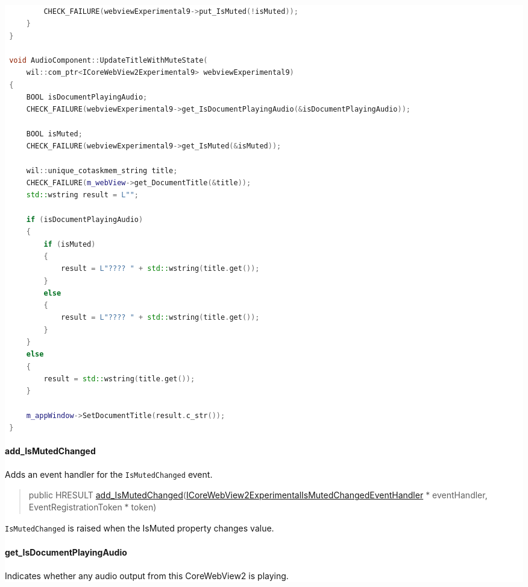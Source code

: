 ```cpp
         CHECK_FAILURE(webviewExperimental9->put_IsMuted(!isMuted));
     }
 }

 void AudioComponent::UpdateTitleWithMuteState(
     wil::com_ptr<ICoreWebView2Experimental9> webviewExperimental9)
 {
     BOOL isDocumentPlayingAudio;
     CHECK_FAILURE(webviewExperimental9->get_IsDocumentPlayingAudio(&isDocumentPlayingAudio));

     BOOL isMuted;
     CHECK_FAILURE(webviewExperimental9->get_IsMuted(&isMuted));

     wil::unique_cotaskmem_string title;
     CHECK_FAILURE(m_webView->get_DocumentTitle(&title));
     std::wstring result = L"";

     if (isDocumentPlayingAudio)
     {
         if (isMuted)
         {
             result = L"???? " + std::wstring(title.get());
         }
         else
         {
             result = L"???? " + std::wstring(title.get());
         }
     }
     else
     {
         result = std::wstring(title.get());
     }

     m_appWindow->SetDocumentTitle(result.c_str());
 }
```

#### add_IsMutedChanged

Adds an event handler for the `IsMutedChanged` event.

> public HRESULT [add_IsMutedChanged](#add_ismutedchanged)([ICoreWebView2ExperimentalIsMutedChangedEventHandler](icorewebview2experimentalismutedchangedeventhandler.md) * eventHandler, EventRegistrationToken * token)

`IsMutedChanged` is raised when the IsMuted property changes value.

```cpp
```

#### get_IsDocumentPlayingAudio

Indicates whether any audio output from this CoreWebView2 is playing.
